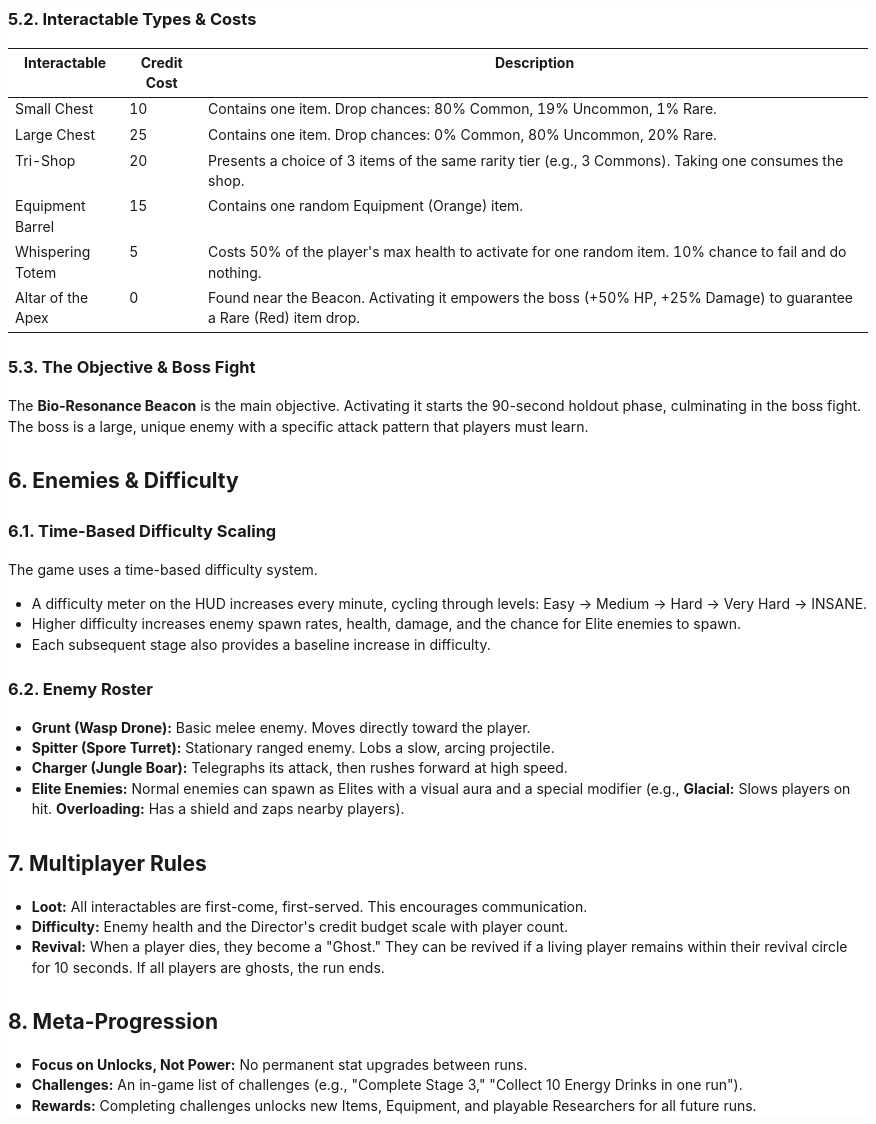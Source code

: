 ### 5.2. Interactable Types & Costs

| Interactable        | Credit Cost | Description                                                                                             |
| ------------------- | ----------- | ------------------------------------------------------------------------------------------------------- |
| Small Chest         | 10          | Contains one item. Drop chances: 80% Common, 19% Uncommon, 1% Rare.                                     |
| Large Chest         | 25          | Contains one item. Drop chances: 0% Common, 80% Uncommon, 20% Rare.                                      |
| Tri-Shop            | 20          | Presents a choice of 3 items of the same rarity tier (e.g., 3 Commons). Taking one consumes the shop.     |
| Equipment Barrel    | 15          | Contains one random Equipment (Orange) item.                                                            |
| Whispering Totem    | 5           | Costs 50% of the player's max health to activate for one random item. 10% chance to fail and do nothing. |
| Altar of the Apex   | 0           | Found near the Beacon. Activating it empowers the boss (+50% HP, +25% Damage) to guarantee a Rare (Red) item drop. |

### 5.3. The Objective & Boss Fight
The **Bio-Resonance Beacon** is the main objective. Activating it starts the 90-second holdout phase, culminating in the boss fight. The boss is a large, unique enemy with a specific attack pattern that players must learn.

## 6. Enemies & Difficulty

### 6.1. Time-Based Difficulty Scaling
The game uses a time-based difficulty system.
* A difficulty meter on the HUD increases every minute, cycling through levels: Easy -> Medium -> Hard -> Very Hard -> INSANE.
* Higher difficulty increases enemy spawn rates, health, damage, and the chance for Elite enemies to spawn.
* Each subsequent stage also provides a baseline increase in difficulty.

### 6.2. Enemy Roster
* **Grunt (Wasp Drone):** Basic melee enemy. Moves directly toward the player.
* **Spitter (Spore Turret):** Stationary ranged enemy. Lobs a slow, arcing projectile.
* **Charger (Jungle Boar):** Telegraphs its attack, then rushes forward at high speed.
* **Elite Enemies:** Normal enemies can spawn as Elites with a visual aura and a special modifier (e.g., **Glacial:** Slows players on hit. **Overloading:** Has a shield and zaps nearby players).

## 7. Multiplayer Rules
* **Loot:** All interactables are first-come, first-served. This encourages communication.
* **Difficulty:** Enemy health and the Director's credit budget scale with player count.
* **Revival:** When a player dies, they become a "Ghost." They can be revived if a living player remains within their revival circle for 10 seconds. If all players are ghosts, the run ends.

## 8. Meta-Progression
* **Focus on Unlocks, Not Power:** No permanent stat upgrades between runs.
* **Challenges:** An in-game list of challenges (e.g., "Complete Stage 3," "Collect 10 Energy Drinks in one run").
* **Rewards:** Completing challenges unlocks new Items, Equipment, and playable Researchers for all future runs.
